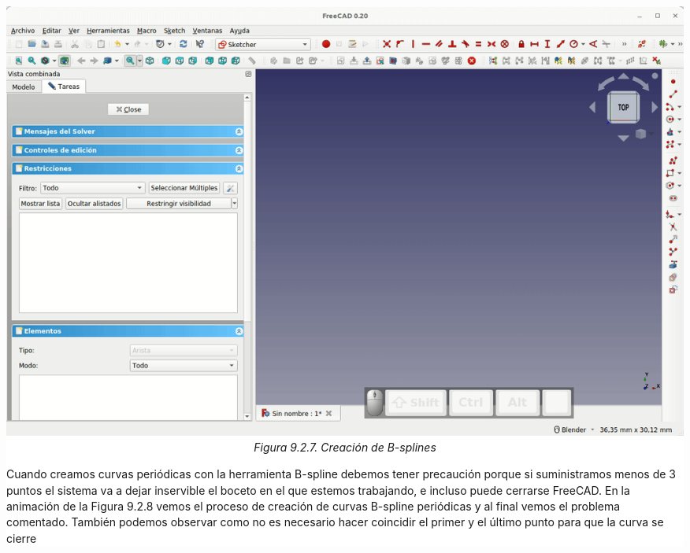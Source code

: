 <center>

![Creación de B-splines](../img/9-curvas/9_2/F9_2_7.gif)  
*Figura 9.2.7. Creación de B-splines*

</center>

Cuando creamos curvas periódicas con la herramienta B-spline debemos tener precaución porque si suministramos menos de 3 puntos el sistema va a dejar inservible el boceto en el que estemos trabajando, e incluso puede cerrarse FreeCAD. En la animación de la Figura 9.2.8 vemos el proceso de creación de curvas B-spline periódicas y al final vemos el problema comentado. También podemos observar como no es necesario hacer coincidir el primer y el último punto para que la curva se cierre

<center>
